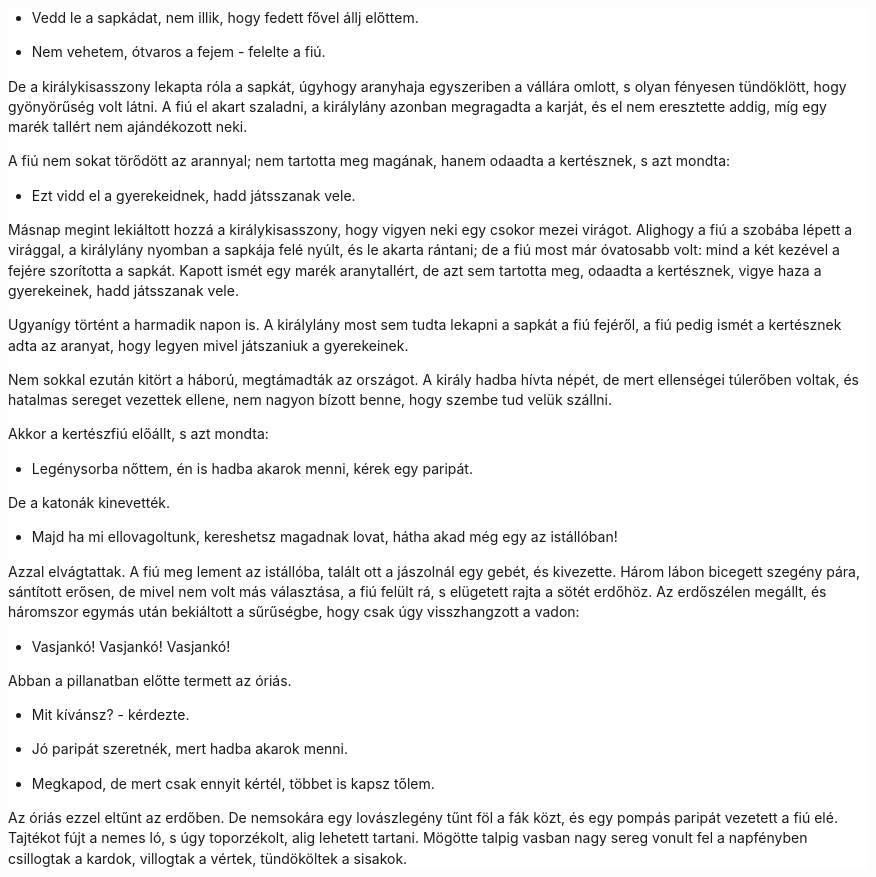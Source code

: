 - Vedd le a sapkádat, nem illik, hogy fedett fővel állj előttem.

- Nem vehetem, ótvaros a fejem - felelte a fiú.

De a királykisasszony lekapta róla a sapkát, úgyhogy aranyhaja
egyszeriben a vállára omlott, s olyan fényesen tündöklött, hogy
gyönyörűség volt látni. A fiú el akart szaladni, a királylány azonban
megragadta a karját, és el nem eresztette addig, míg egy marék tallért
nem ajándékozott neki.

A fiú nem sokat törődött az arannyal; nem tartotta meg magának, hanem
odaadta a kertésznek, s azt mondta:

- Ezt vidd el a gyerekeidnek, hadd játsszanak vele.

Másnap megint lekiáltott hozzá a királykisasszony, hogy vigyen neki egy
csokor mezei virágot. Alighogy a fiú a szobába lépett a virággal, a
királylány nyomban a sapkája felé nyúlt, és le akarta rántani; de a fiú
most már óvatosabb volt: mind a két kezével a fejére szorította a
sapkát. Kapott ismét egy marék aranytallért, de azt sem tartotta meg,
odaadta a kertésznek, vigye haza a gyerekeinek, hadd játsszanak vele.

Ugyanígy történt a harmadik napon is. A királylány most sem tudta
lekapni a sapkát a fiú fejéről, a fiú pedig ismét a kertésznek adta az
aranyat, hogy legyen mivel játszaniuk a gyerekeinek.

Nem sokkal ezután kitört a háború, megtámadták az országot. A király
hadba hívta népét, de mert ellenségei túlerőben voltak, és hatalmas
sereget vezettek ellene, nem nagyon bízott benne, hogy szembe tud velük
szállni.

Akkor a kertészfiú előállt, s azt mondta:

- Legénysorba nőttem, én is hadba akarok menni, kérek egy paripát.

De a katonák kinevették.

- Majd ha mi ellovagoltunk, kereshetsz magadnak lovat, hátha akad még
egy az istállóban!

Azzal elvágtattak. A fiú meg lement az istállóba, talált ott a jászolnál
egy gebét, és kivezette. Három lábon bicegett szegény pára, sántított
erősen, de mivel nem volt más választása, a fiú felült rá, s elügetett
rajta a sötét erdőhöz. Az erdőszélen megállt, és háromszor egymás után
bekiáltott a sűrűségbe, hogy csak úgy visszhangzott a vadon:

- Vasjankó! Vasjankó! Vasjankó!

Abban a pillanatban előtte termett az óriás.

- Mit kívánsz? - kérdezte.

- Jó paripát szeretnék, mert hadba akarok menni.

- Megkapod, de mert csak ennyit kértél, többet is kapsz tőlem.

Az óriás ezzel eltűnt az erdőben. De nemsokára egy lovászlegény tűnt föl
a fák közt, és egy pompás paripát vezetett a fiú elé. Tajtékot fújt a
nemes ló, s úgy toporzékolt, alig lehetett tartani. Mögötte talpig
vasban nagy sereg vonult fel a napfényben csillogtak a kardok, villogtak
a vértek, tündököltek a sisakok.
